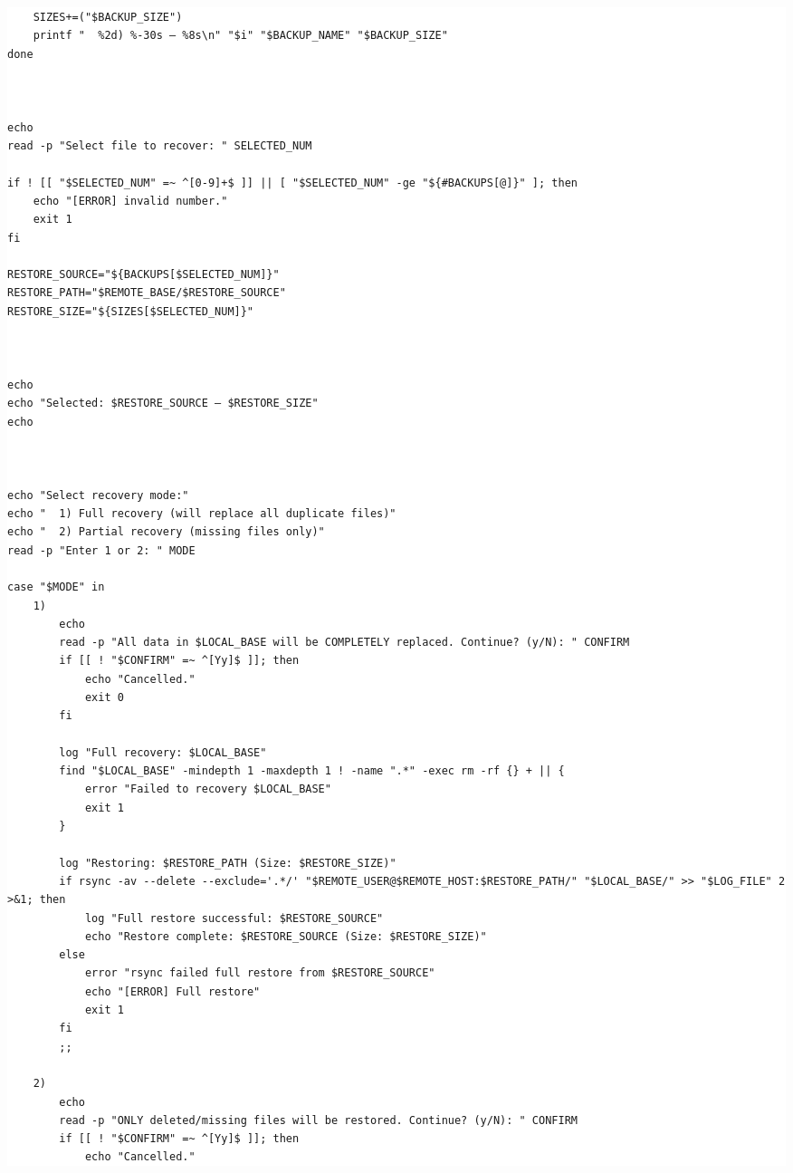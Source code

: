 ```
    SIZES+=("$BACKUP_SIZE")
    printf "  %2d) %-30s — %8s\n" "$i" "$BACKUP_NAME" "$BACKUP_SIZE"
done



echo
read -p "Select file to recover: " SELECTED_NUM

if ! [[ "$SELECTED_NUM" =~ ^[0-9]+$ ]] || [ "$SELECTED_NUM" -ge "${#BACKUPS[@]}" ]; then
    echo "[ERROR] invalid number."
    exit 1
fi

RESTORE_SOURCE="${BACKUPS[$SELECTED_NUM]}"
RESTORE_PATH="$REMOTE_BASE/$RESTORE_SOURCE"
RESTORE_SIZE="${SIZES[$SELECTED_NUM]}"



echo
echo "Selected: $RESTORE_SOURCE — $RESTORE_SIZE"
echo



echo "Select recovery mode:"
echo "  1) Full recovery (will replace all duplicate files)"
echo "  2) Partial recovery (missing files only)"
read -p "Enter 1 or 2: " MODE

case "$MODE" in
    1)
        echo
        read -p "All data in $LOCAL_BASE will be COMPLETELY replaced. Continue? (y/N): " CONFIRM
        if [[ ! "$CONFIRM" =~ ^[Yy]$ ]]; then
            echo "Cancelled."
            exit 0
        fi

        log "Full recovery: $LOCAL_BASE"
        find "$LOCAL_BASE" -mindepth 1 -maxdepth 1 ! -name ".*" -exec rm -rf {} + || {
            error "Failed to recovery $LOCAL_BASE"
            exit 1
        }

        log "Restoring: $RESTORE_PATH (Size: $RESTORE_SIZE)"
        if rsync -av --delete --exclude='.*/' "$REMOTE_USER@$REMOTE_HOST:$RESTORE_PATH/" "$LOCAL_BASE/" >> "$LOG_FILE" 2>&1; then
            log "Full restore successful: $RESTORE_SOURCE"
            echo "Restore complete: $RESTORE_SOURCE (Size: $RESTORE_SIZE)"
        else
            error "rsync failed full restore from $RESTORE_SOURCE"
            echo "[ERROR] Full restore"
            exit 1
        fi
        ;;

    2)
        echo
        read -p "ONLY deleted/missing files will be restored. Continue? (y/N): " CONFIRM
        if [[ ! "$CONFIRM" =~ ^[Yy]$ ]]; then
            echo "Cancelled."
```